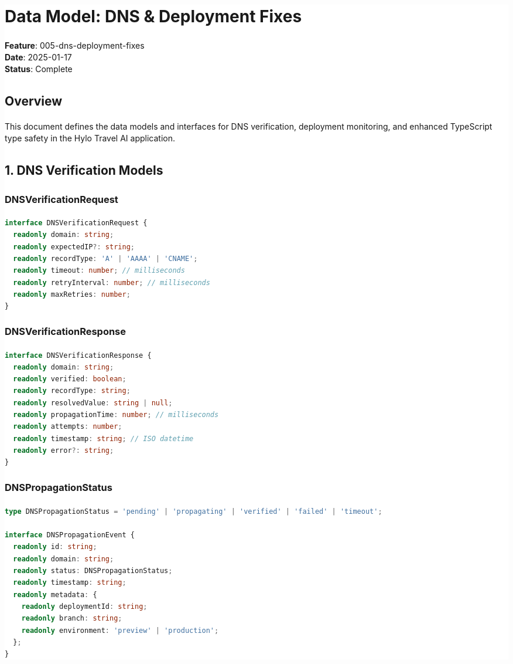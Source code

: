 # Data Model: DNS & Deployment Fixes

**Feature**: 005-dns-deployment-fixes  
**Date**: 2025-01-17  
**Status**: Complete

## Overview

This document defines the data models and interfaces for DNS verification, deployment monitoring, and enhanced TypeScript type safety in the Hylo Travel AI application.

## 1. DNS Verification Models

### DNSVerificationRequest

```typescript
interface DNSVerificationRequest {
  readonly domain: string;
  readonly expectedIP?: string;
  readonly recordType: 'A' | 'AAAA' | 'CNAME';
  readonly timeout: number; // milliseconds
  readonly retryInterval: number; // milliseconds
  readonly maxRetries: number;
}
```

### DNSVerificationResponse

```typescript
interface DNSVerificationResponse {
  readonly domain: string;
  readonly verified: boolean;
  readonly recordType: string;
  readonly resolvedValue: string | null;
  readonly propagationTime: number; // milliseconds
  readonly attempts: number;
  readonly timestamp: string; // ISO datetime
  readonly error?: string;
}
```

### DNSPropagationStatus

```typescript
type DNSPropagationStatus = 'pending' | 'propagating' | 'verified' | 'failed' | 'timeout';

interface DNSPropagationEvent {
  readonly id: string;
  readonly domain: string;
  readonly status: DNSPropagationStatus;
  readonly timestamp: string;
  readonly metadata: {
    readonly deploymentId: string;
    readonly branch: string;
    readonly environment: 'preview' | 'production';
  };
}
```
